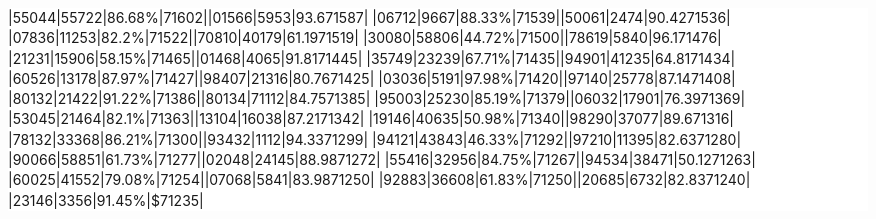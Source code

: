 |55044|55722|86.68%|$71602|
|01566|5953|93.6%|$71587|
|06712|9667|88.33%|$71539|
|50061|2474|90.42%|$71536|
|07836|11253|82.2%|$71522|
|70810|40179|61.19%|$71519|
|30080|58806|44.72%|$71500|
|78619|5840|96.1%|$71476|
|21231|15906|58.15%|$71465|
|01468|4065|91.81%|$71445|
|35749|23239|67.71%|$71435|
|94901|41235|64.81%|$71434|
|60526|13178|87.97%|$71427|
|98407|21316|80.76%|$71425|
|03036|5191|97.98%|$71420|
|97140|25778|87.14%|$71408|
|80132|21422|91.22%|$71386|
|80134|71112|84.75%|$71385|
|95003|25230|85.19%|$71379|
|06032|17901|76.39%|$71369|
|53045|21464|82.1%|$71363|
|13104|16038|87.21%|$71342|
|19146|40635|50.98%|$71340|
|98290|37077|89.6%|$71316|
|78132|33368|86.21%|$71300|
|93432|1112|94.33%|$71299|
|94121|43843|46.33%|$71292|
|97210|11395|82.63%|$71280|
|90066|58851|61.73%|$71277|
|02048|24145|88.98%|$71272|
|55416|32956|84.75%|$71267|
|94534|38471|50.12%|$71263|
|60025|41552|79.08%|$71254|
|07068|5841|83.98%|$71250|
|92883|36608|61.83%|$71250|
|20685|6732|82.83%|$71240|
|23146|3356|91.45%|$71235|